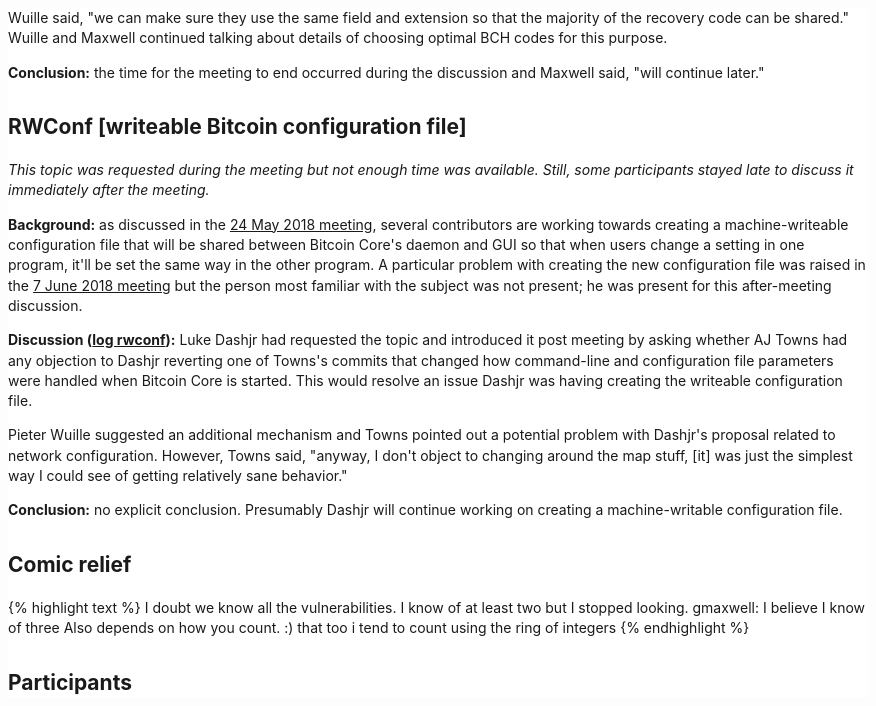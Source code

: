 Wuille said, "we can make sure they use the same field and extension so
that the majority of the recovery code can be shared."  Wuille and
Maxwell continued talking about details of choosing optimal BCH codes
for this purpose.

**Conclusion:** the time for the meeting to end occurred during the
discussion and Maxwell said, "will continue later."

## RWConf [writeable Bitcoin configuration file]

*This topic was requested during the meeting but not enough time was
available.  Still, some participants stayed late to discuss it
immediately after the meeting.*

**Background:** as discussed in the [24 May 2018 meeting][rwconf meeting
2018-05-24], several contributors are working towards creating a
machine-writeable configuration file that will be shared between Bitcoin
Core's daemon and GUI so that when users change a setting in one
program, it'll be set the same way in the other program.  A particular
problem with creating the new configuration file was raised in the [7
June 2018 meeting][rwconf meeting 2018-06-07] but the person most
familiar with the subject was not present; he was present for this
after-meeting discussion.

**Discussion ([log rwconf][]):** Luke Dashjr had requested the topic and
introduced it post meeting by asking whether AJ Towns had any objection
to Dashjr reverting one of Towns's commits that changed how command-line
and configuration file parameters were handled when Bitcoin Core is
started.  This would resolve an issue Dashjr was having creating the
writeable configuration file.

Pieter Wuille suggested an additional mechanism and Towns pointed out a
potential problem with Dashjr's proposal related to network
configuration.  However, Towns said, "anyway, I don't object to changing
around the map stuff, [it] was just the simplest way I could see of
getting relatively sane behavior."

**Conclusion:** no explicit conclusion.  Presumably Dashjr will continue
working on creating a machine-writable configuration file.

## Comic relief

{% highlight text %}
<gmaxwell>  I doubt we know all the vulnerabilities.
            I know of at least two but I stopped looking.
<achow101>  gmaxwell: I believe I know of three
<gmaxwell>  Also depends on how you count. :)
<achow101>  that too
    <sipa>  i tend to count using the ring of integers
{% endhighlight %}

## Participants


[rwconf meeting 2018-05-24]: /en/meetings/2018/05/24/#gui-prune-setting-and-writable-config-files
[rwconf meeting 2018-06-07]: /en/meetings/2018/06/07/#command-line-argument-mapping
[bbm log]: https://botbot.me/freenode/bitcoin-core-dev/msg/101362379/
[mb minutes]: http://www.erisian.com.au/meetbot/bitcoin-core-dev/2018/bitcoin-core-dev.2018-06-21-19.00.html
[current high-priority PRs]: https://github.com/bitcoin/bitcoin/projects/8
[mb log]: {{log}}
[log hipri]: {{log}}#l-14
[log alert]: {{log}}#l-30
[log dev ml]: {{log}}#l-120
[log coin selection]: {{log}}#l-155
[log multiwallet persistence]: {{log}}#l-219
[log bech32x]: {{log}}#l-239
[log rwconf]: https://botbot.me/freenode/bitcoin-core-dev/msg/101364609/
[dashjr addr scanner]: http://luke.dashjr.org/programs/bitcoin/files/charts/branches.html
[value overflow incident]: https://en.bitcoin.it/wiki/Value_overflow_incident
[nakamoto last post]: https://bitcointalk.org/index.php?topic=2228.msg29479#msg29479
[alerts off]: /en/releases/0.12.1/#miscellaneous
[alerts removed]: /en/releases/0.13.0/#low-level-p2p-changes
[final alert]: /en/releases/0.14.0/#final-alert
[alert key disclosure]: https://bitcoin.org/en/alert/2016-11-01-alert-retirement
[9 march 2017 weekly meeting]: /en/meetings/2017/03/09/#alert-key-disclosure-timeline
[bitnodes scanning system]: https://bitnodes.earn.com/
[srd 2018-06-14]: /en/meetings/2018/06/14/#srd-single-random-draw-fallback-coin-selection
[wikipedia bch]: https://en.wikipedia.org/wiki/BCH_code